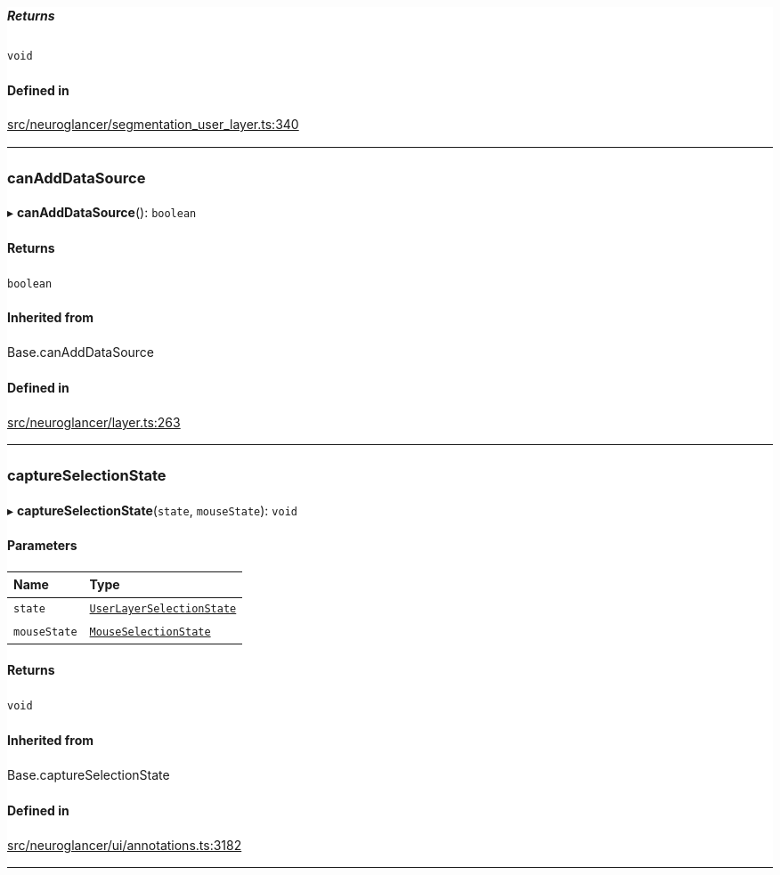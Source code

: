 ##### Returns

`void`

#### Defined in

[src/neuroglancer/segmentation_user_layer.ts:340](https://github.com/ActiveBrainAtlas2/neuroglancer/blob/540617bc/src/neuroglancer/segmentation_user_layer.ts#L340)

___

### canAddDataSource

▸ **canAddDataSource**(): `boolean`

#### Returns

`boolean`

#### Inherited from

Base.canAddDataSource

#### Defined in

[src/neuroglancer/layer.ts:263](https://github.com/ActiveBrainAtlas2/neuroglancer/blob/540617bc/src/neuroglancer/layer.ts#L263)

___

### captureSelectionState

▸ **captureSelectionState**(`state`, `mouseState`): `void`

#### Parameters

| Name | Type |
| :------ | :------ |
| `state` | [`UserLayerSelectionState`](../interfaces/layer.UserLayerSelectionState.md) |
| `mouseState` | [`MouseSelectionState`](layer.MouseSelectionState.md) |

#### Returns

`void`

#### Inherited from

Base.captureSelectionState

#### Defined in

[src/neuroglancer/ui/annotations.ts:3182](https://github.com/ActiveBrainAtlas2/neuroglancer/blob/540617bc/src/neuroglancer/ui/annotations.ts#L3182)

___
